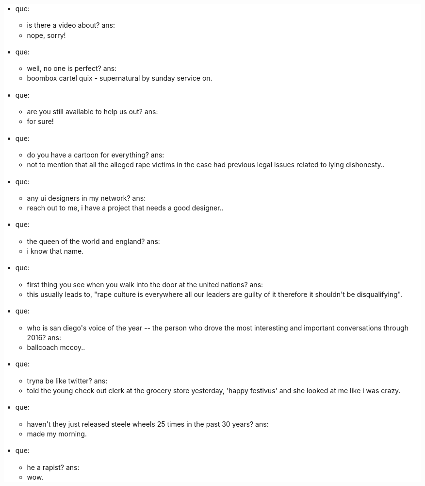 - que:
  - is there a video about?
  ans:
  - nope, sorry!

- que:
  - well, no one is perfect?
  ans:
  - boombox cartel  quix - supernatural by sunday service on.

- que:
  - are you still available to help us out?
  ans:
  - for sure!

- que:
  - do you have a cartoon for everything?
  ans:
  - not to mention that all the alleged rape victims in the case had previous legal issues related to lying  dishonesty..

- que:
  - any ui designers in my network?
  ans:
  - reach out to me, i have a project that needs a good designer..

- que:
  - the queen of the world and england?
  ans:
  - i know that name.

- que:
  - first thing you see when you walk into the door at the united nations?
  ans:
  - this usually leads to, "rape culture is everywhere all our leaders are guilty of it therefore it shouldn't be disqualifying".

- que:
  - who is san diego's voice of the year -- the person who drove the most interesting and important conversations through 2016?
  ans:
  - ballcoach mccoy..

- que:
  - tryna be like twitter?
  ans:
  - told the young check out clerk at the grocery store yesterday, 'happy festivus' and she looked at me like i was crazy.

- que:
  - haven't they just released steele wheels 25 times in the past 30 years?
  ans:
  - made my morning.

- que:
  - he a rapist?
  ans:
  - wow.
